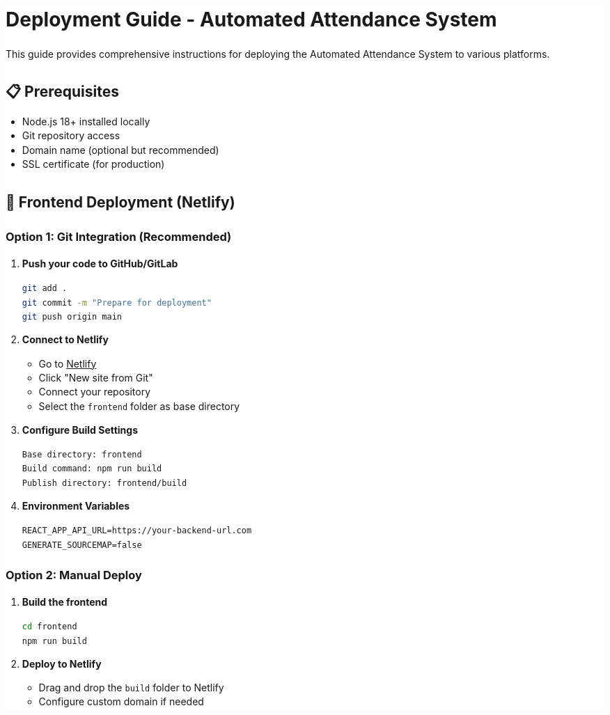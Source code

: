 # Deployment Guide - Automated Attendance System

This guide provides comprehensive instructions for deploying the Automated Attendance System to various platforms.

## 📋 Prerequisites

- Node.js 18+ installed locally
- Git repository access
- Domain name (optional but recommended)
- SSL certificate (for production)

## 🚀 Frontend Deployment (Netlify)

### Option 1: Git Integration (Recommended)

1. **Push your code to GitHub/GitLab**
   ```bash
   git add .
   git commit -m "Prepare for deployment"
   git push origin main
   ```

2. **Connect to Netlify**
   - Go to [Netlify](https://netlify.com)
   - Click "New site from Git"
   - Connect your repository
   - Select the `frontend` folder as base directory

3. **Configure Build Settings**
   ```
   Base directory: frontend
   Build command: npm run build
   Publish directory: frontend/build
   ```

4. **Environment Variables**
   ```
   REACT_APP_API_URL=https://your-backend-url.com
   GENERATE_SOURCEMAP=false
   ```

### Option 2: Manual Deploy

1. **Build the frontend**
   ```bash
   cd frontend
   npm run build
   ```

2. **Deploy to Netlify**
   - Drag and drop the `build` folder to Netlify
   - Configure custom domain if needed
